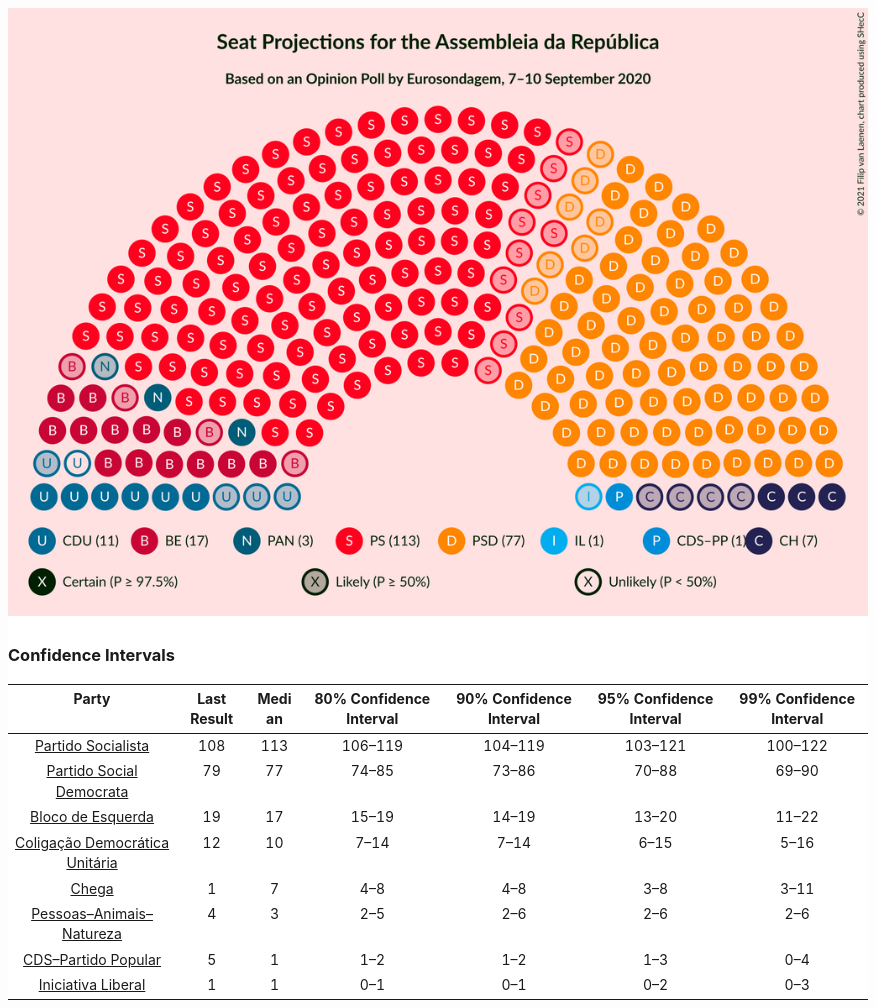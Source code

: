 ![Graph with seating plan not yet produced](2020-09-10-Eurosondagem-seating-plan.png "Seating Plan")

### Confidence Intervals

| Party | Last Result | Median | 80% Confidence Interval | 90% Confidence Interval | 95% Confidence Interval | 99% Confidence Interval |
|:-----:|:-----------:|:------:|:-----------------------:|:-----------------------:|:-----------------------:|:-----------------------:|
| <a href="#partido-socialista">Partido Socialista</a> | 108 | 113 | 106–119 |104–119 |103–121 |100–122 |
| <a href="#partido-social-democrata">Partido Social Democrata</a> | 79 | 77 | 74–85 |73–86 |70–88 |69–90 |
| <a href="#bloco-de-esquerda">Bloco de Esquerda</a> | 19 | 17 | 15–19 |14–19 |13–20 |11–22 |
| <a href="#coligação-democrática-unitária">Coligação Democrática Unitária</a> | 12 | 10 | 7–14 |7–14 |6–15 |5–16 |
| <a href="#chega">Chega</a> | 1 | 7 | 4–8 |4–8 |3–8 |3–11 |
| <a href="#pessoas–animais–natureza">Pessoas–Animais–Natureza</a> | 4 | 3 | 2–5 |2–6 |2–6 |2–6 |
| <a href="#cds–partido-popular">CDS–Partido Popular</a> | 5 | 1 | 1–2 |1–2 |1–3 |0–4 |
| <a href="#iniciativa-liberal">Iniciativa Liberal</a> | 1 | 1 | 0–1 |0–1 |0–2 |0–3 |
